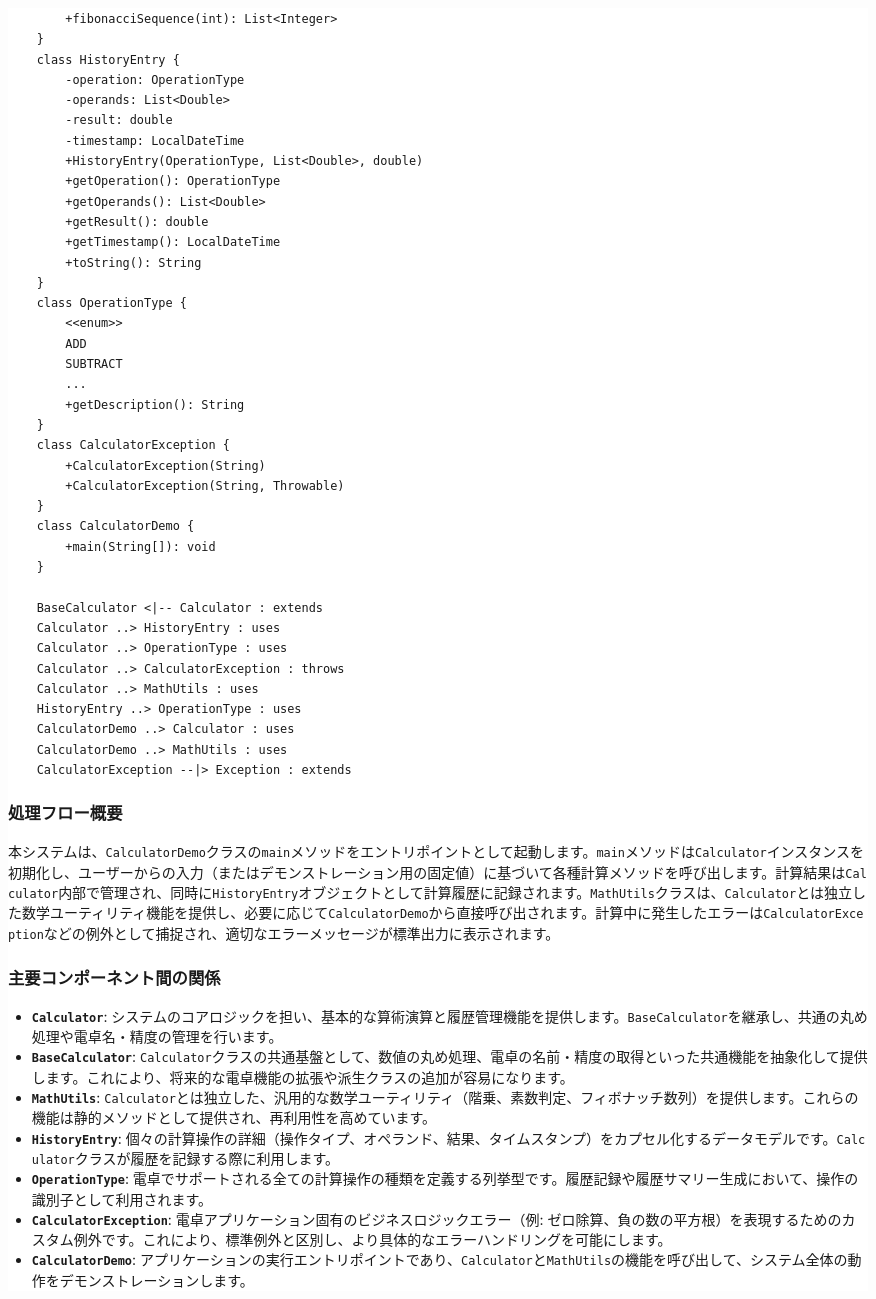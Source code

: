 ```mermaid
        +fibonacciSequence(int): List<Integer>
    }
    class HistoryEntry {
        -operation: OperationType
        -operands: List<Double>
        -result: double
        -timestamp: LocalDateTime
        +HistoryEntry(OperationType, List<Double>, double)
        +getOperation(): OperationType
        +getOperands(): List<Double>
        +getResult(): double
        +getTimestamp(): LocalDateTime
        +toString(): String
    }
    class OperationType {
        <<enum>>
        ADD
        SUBTRACT
        ...
        +getDescription(): String
    }
    class CalculatorException {
        +CalculatorException(String)
        +CalculatorException(String, Throwable)
    }
    class CalculatorDemo {
        +main(String[]): void
    }

    BaseCalculator <|-- Calculator : extends
    Calculator ..> HistoryEntry : uses
    Calculator ..> OperationType : uses
    Calculator ..> CalculatorException : throws
    Calculator ..> MathUtils : uses
    HistoryEntry ..> OperationType : uses
    CalculatorDemo ..> Calculator : uses
    CalculatorDemo ..> MathUtils : uses
    CalculatorException --|> Exception : extends
```

### 処理フロー概要
本システムは、`CalculatorDemo`クラスの`main`メソッドをエントリポイントとして起動します。`main`メソッドは`Calculator`インスタンスを初期化し、ユーザーからの入力（またはデモンストレーション用の固定値）に基づいて各種計算メソッドを呼び出します。計算結果は`Calculator`内部で管理され、同時に`HistoryEntry`オブジェクトとして計算履歴に記録されます。`MathUtils`クラスは、`Calculator`とは独立した数学ユーティリティ機能を提供し、必要に応じて`CalculatorDemo`から直接呼び出されます。計算中に発生したエラーは`CalculatorException`などの例外として捕捉され、適切なエラーメッセージが標準出力に表示されます。

### 主要コンポーネント間の関係
*   **`Calculator`**: システムのコアロジックを担い、基本的な算術演算と履歴管理機能を提供します。`BaseCalculator`を継承し、共通の丸め処理や電卓名・精度の管理を行います。
*   **`BaseCalculator`**: `Calculator`クラスの共通基盤として、数値の丸め処理、電卓の名前・精度の取得といった共通機能を抽象化して提供します。これにより、将来的な電卓機能の拡張や派生クラスの追加が容易になります。
*   **`MathUtils`**: `Calculator`とは独立した、汎用的な数学ユーティリティ（階乗、素数判定、フィボナッチ数列）を提供します。これらの機能は静的メソッドとして提供され、再利用性を高めています。
*   **`HistoryEntry`**: 個々の計算操作の詳細（操作タイプ、オペランド、結果、タイムスタンプ）をカプセル化するデータモデルです。`Calculator`クラスが履歴を記録する際に利用します。
*   **`OperationType`**: 電卓でサポートされる全ての計算操作の種類を定義する列挙型です。履歴記録や履歴サマリー生成において、操作の識別子として利用されます。
*   **`CalculatorException`**: 電卓アプリケーション固有のビジネスロジックエラー（例: ゼロ除算、負の数の平方根）を表現するためのカスタム例外です。これにより、標準例外と区別し、より具体的なエラーハンドリングを可能にします。
*   **`CalculatorDemo`**: アプリケーションの実行エントリポイントであり、`Calculator`と`MathUtils`の機能を呼び出して、システム全体の動作をデモンストレーションします。
